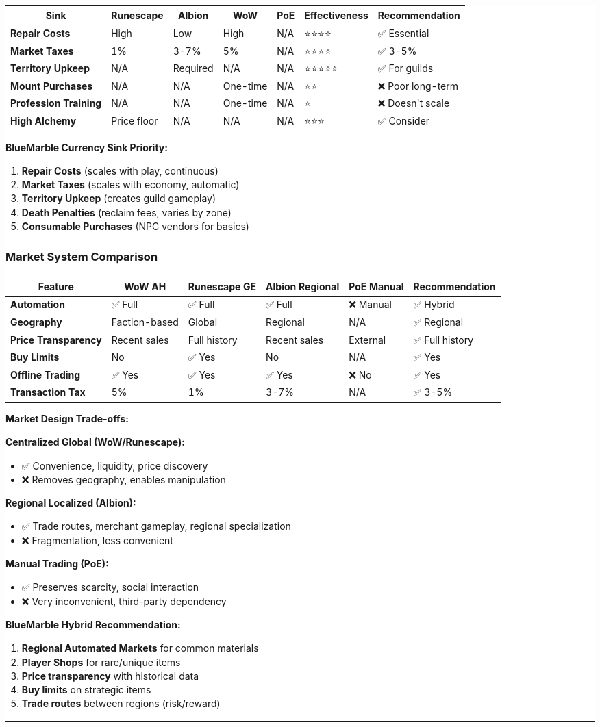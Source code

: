 | Sink | Runescape | Albion | WoW | PoE | Effectiveness | Recommendation |
|------|-----------|--------|-----|-----|---------------|----------------|
| **Repair Costs** | High | Low | High | N/A | ⭐⭐⭐⭐ | ✅ Essential |
| **Market Taxes** | 1% | 3-7% | 5% | N/A | ⭐⭐⭐⭐ | ✅ 3-5% |
| **Territory Upkeep** | N/A | Required | N/A | N/A | ⭐⭐⭐⭐⭐ | ✅ For guilds |
| **Mount Purchases** | N/A | N/A | One-time | N/A | ⭐⭐ | ❌ Poor long-term |
| **Profession Training** | N/A | N/A | One-time | N/A | ⭐ | ❌ Doesn't scale |
| **High Alchemy** | Price floor | N/A | N/A | N/A | ⭐⭐⭐ | ✅ Consider |

**BlueMarble Currency Sink Priority:**

1. **Repair Costs** (scales with play, continuous)
2. **Market Taxes** (scales with economy, automatic)
3. **Territory Upkeep** (creates guild gameplay)
4. **Death Penalties** (reclaim fees, varies by zone)
5. **Consumable Purchases** (NPC vendors for basics)

### Market System Comparison

| Feature | WoW AH | Runescape GE | Albion Regional | PoE Manual | Recommendation |
|---------|--------|--------------|-----------------|------------|----------------|
| **Automation** | ✅ Full | ✅ Full | ✅ Full | ❌ Manual | ✅ Hybrid |
| **Geography** | Faction-based | Global | Regional | N/A | ✅ Regional |
| **Price Transparency** | Recent sales | Full history | Recent sales | External | ✅ Full history |
| **Buy Limits** | No | ✅ Yes | No | N/A | ✅ Yes |
| **Offline Trading** | ✅ Yes | ✅ Yes | ✅ Yes | ❌ No | ✅ Yes |
| **Transaction Tax** | 5% | 1% | 3-7% | N/A | ✅ 3-5% |

**Market Design Trade-offs:**

**Centralized Global (WoW/Runescape):**
- ✅ Convenience, liquidity, price discovery
- ❌ Removes geography, enables manipulation

**Regional Localized (Albion):**
- ✅ Trade routes, merchant gameplay, regional specialization
- ❌ Fragmentation, less convenient

**Manual Trading (PoE):**
- ✅ Preserves scarcity, social interaction
- ❌ Very inconvenient, third-party dependency

**BlueMarble Hybrid Recommendation:**

1. **Regional Automated Markets** for common materials
2. **Player Shops** for rare/unique items
3. **Price transparency** with historical data
4. **Buy limits** on strategic items
5. **Trade routes** between regions (risk/reward)

---
